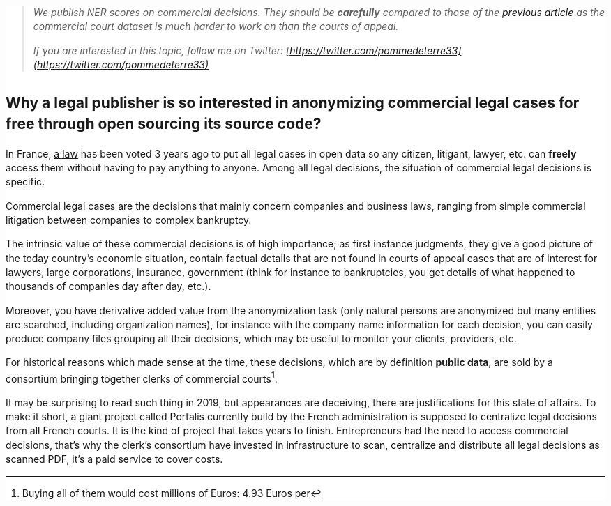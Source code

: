 > _We publish NER scores on commercial decisions. They should be **carefully** compared to those of
the [previous article](https://towardsdatascience.com/why-we-switched-from-spacy-to-flair-to-anonymize-french-legal-cases-e7588566825f)
as the commercial court dataset is much harder to work on than the courts of appeal._
> 
> _If you are interested in this topic, follow me on Twitter: [https://twitter.com/pommedeterre33](https://twitter.com/pommedeterre33)_

## Why a legal publisher is so interested in anonymizing commercial legal cases for free through open sourcing its source code?

In France, [a law](https://www.economie.gouv.fr/republique-numerique) has been voted 3 years ago to put all legal
cases in open data so any citizen, litigant, lawyer, etc. can **freely** access them without having to pay anything to
anyone. Among all legal decisions, the situation of commercial legal decisions is specific.

Commercial legal cases are the decisions that mainly concern companies and business laws, ranging from simple commercial
litigation between companies to complex bankruptcy.

The intrinsic value of these commercial decisions is of high importance; as first instance judgments, they give a good
picture of the today country’s economic situation, contain factual details that are not found in courts of appeal cases
that are of interest for lawyers, large corporations, insurance, government (think for instance to bankruptcies, you get
details of what happened to thousands of companies day after day, etc.).

Moreover, you have derivative added value from the anonymization task (only natural persons are anonymized but many
entities are searched, including organization names), for instance with the company name information for each decision,
you can easily produce company files grouping all their decisions, which may be useful to monitor your clients,
providers, etc.

For historical reasons which made sense at the time, these decisions, which are by definition **public data**, are sold
by a consortium bringing together clerks of commercial courts[^1].

It may be surprising to read such thing in 2019, but appearances are deceiving, there are justifications for this state
of affairs. To make it short, a giant project called Portalis currently build by the French administration is supposed
to centralize legal decisions from all French courts. It is the kind of project that takes years to finish.
Entrepreneurs had the need to access commercial decisions, that’s why the clerk’s consortium have invested in
infrastructure to scan, centralize and distribute all legal decisions as scanned PDF, it’s a paid service to cover
costs.


[^1]: Buying all of them would cost millions of Euros: 4.93 Euros per
[^2]: **Tribunaux de commerce : l’exorbitant cadeau d’Infogreffe à Doctrine.fr
[^3]: **Doctrine veut centraliser toute l’information juridique disponible pour les professionnels du droit
[^4]: **Piratage massif de données au tribunal
[^5]: **Pourquoi Doctrine.fr est lâché par les greffes
[^6]: the future article R. 433–3 of Code of Judicial Organization explicitly includes commercial courts decisions in
[^7]: La distinction entre l’open data et l’accès aux décisions de
[^8]: The dataset is made of original legal decisions with all the personal information to be removed. It can’t be
[^9]: **Practical Obstacles to Deploying Active Learning
[^10]: **Contextual String Embeddings for Sequence Labeling
[^11]: **Dissecting BERT**, [https://medium.com/dissecting-bert](https://medium.com/dissecting-bert)
[^12]: list of supported
[^13]: **for instance this Reddit
[^14]: MultiFiT: Efficient Multi-lingual Language Model
[^15]: To be precise a multilingual model ([Laser](https://github.com/facebookresearch/LASER) from Facebook) is used to
[^16]: **CamemBERT: a Tasty French Language Model